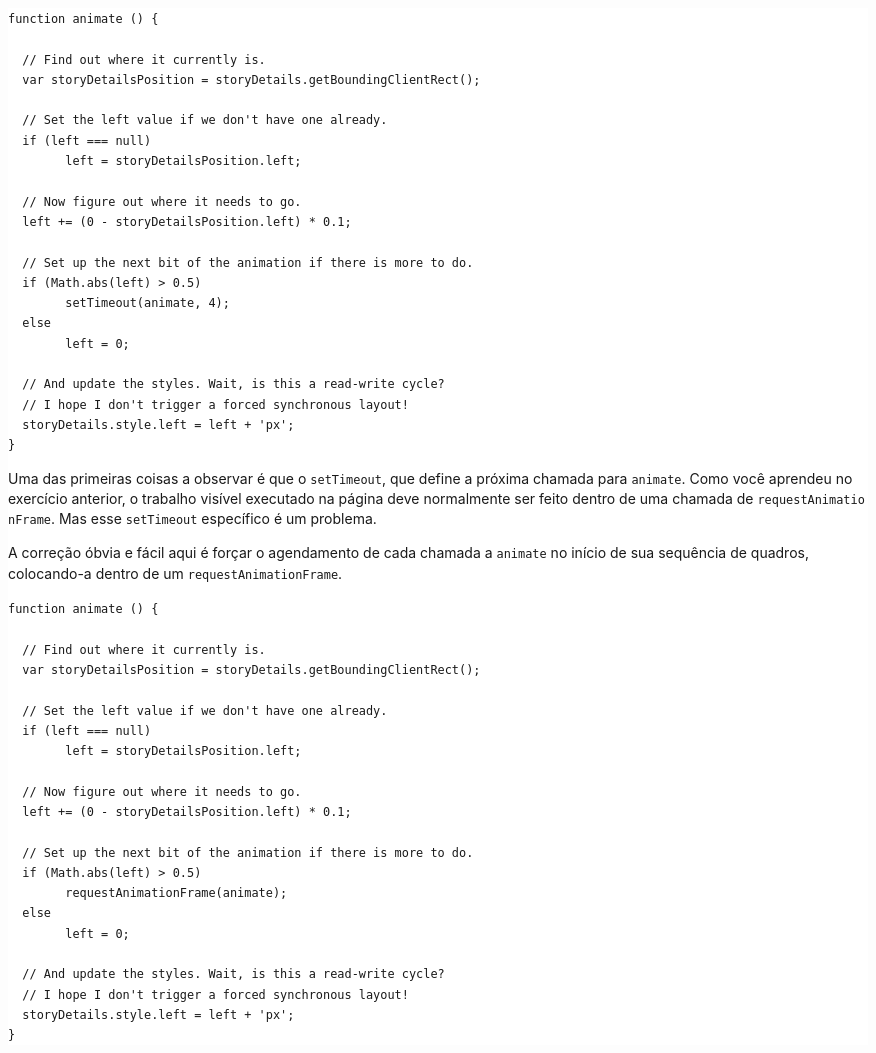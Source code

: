 ```
function animate () {

  // Find out where it currently is.
  var storyDetailsPosition = storyDetails.getBoundingClientRect();

  // Set the left value if we don't have one already.
  if (left === null)
        left = storyDetailsPosition.left;

  // Now figure out where it needs to go.
  left += (0 - storyDetailsPosition.left) * 0.1;

  // Set up the next bit of the animation if there is more to do.
  if (Math.abs(left) > 0.5)
        setTimeout(animate, 4);
  else
        left = 0;

  // And update the styles. Wait, is this a read-write cycle?
  // I hope I don't trigger a forced synchronous layout!
  storyDetails.style.left = left + 'px';
}
```

Uma das primeiras coisas a observar é que o `setTimeout`, que define a próxima chamada para `animate`. Como você aprendeu no exercício anterior, o trabalho visível executado na página deve normalmente ser feito dentro de uma chamada de `requestAnimationFrame`. Mas esse `setTimeout` específico é um problema.

A correção óbvia e fácil aqui é forçar o agendamento de cada chamada a `animate` no início de sua sequência de quadros, colocando-a dentro de um `requestAnimationFrame`.

```
function animate () {

  // Find out where it currently is.
  var storyDetailsPosition = storyDetails.getBoundingClientRect();

  // Set the left value if we don't have one already.
  if (left === null)
        left = storyDetailsPosition.left;

  // Now figure out where it needs to go.
  left += (0 - storyDetailsPosition.left) * 0.1;

  // Set up the next bit of the animation if there is more to do.
  if (Math.abs(left) > 0.5)
        requestAnimationFrame(animate);
  else
        left = 0;

  // And update the styles. Wait, is this a read-write cycle?
  // I hope I don't trigger a forced synchronous layout!
  storyDetails.style.left = left + 'px';
}
```
